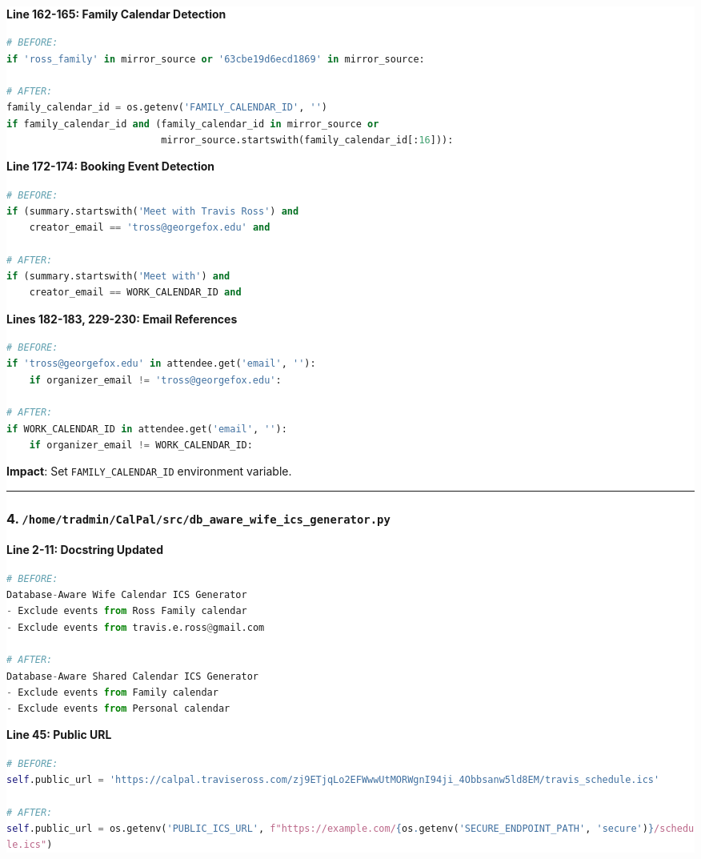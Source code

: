 **Line 162-165: Family Calendar Detection**
```python
# BEFORE:
if 'ross_family' in mirror_source or '63cbe19d6ecd1869' in mirror_source:

# AFTER:
family_calendar_id = os.getenv('FAMILY_CALENDAR_ID', '')
if family_calendar_id and (family_calendar_id in mirror_source or
                           mirror_source.startswith(family_calendar_id[:16])):
```

**Line 172-174: Booking Event Detection**
```python
# BEFORE:
if (summary.startswith('Meet with Travis Ross') and
    creator_email == 'tross@georgefox.edu' and

# AFTER:
if (summary.startswith('Meet with') and
    creator_email == WORK_CALENDAR_ID and
```

**Lines 182-183, 229-230: Email References**
```python
# BEFORE:
if 'tross@georgefox.edu' in attendee.get('email', ''):
    if organizer_email != 'tross@georgefox.edu':

# AFTER:
if WORK_CALENDAR_ID in attendee.get('email', ''):
    if organizer_email != WORK_CALENDAR_ID:
```

**Impact**: Set `FAMILY_CALENDAR_ID` environment variable.

---

### 4. `/home/tradmin/CalPal/src/db_aware_wife_ics_generator.py`

**Line 2-11: Docstring Updated**
```python
# BEFORE:
Database-Aware Wife Calendar ICS Generator
- Exclude events from Ross Family calendar
- Exclude events from travis.e.ross@gmail.com

# AFTER:
Database-Aware Shared Calendar ICS Generator
- Exclude events from Family calendar
- Exclude events from Personal calendar
```

**Line 45: Public URL**
```python
# BEFORE:
self.public_url = 'https://calpal.traviseross.com/zj9ETjqLo2EFWwwUtMORWgnI94ji_4Obbsanw5ld8EM/travis_schedule.ics'

# AFTER:
self.public_url = os.getenv('PUBLIC_ICS_URL', f"https://example.com/{os.getenv('SECURE_ENDPOINT_PATH', 'secure')}/schedule.ics")
```
